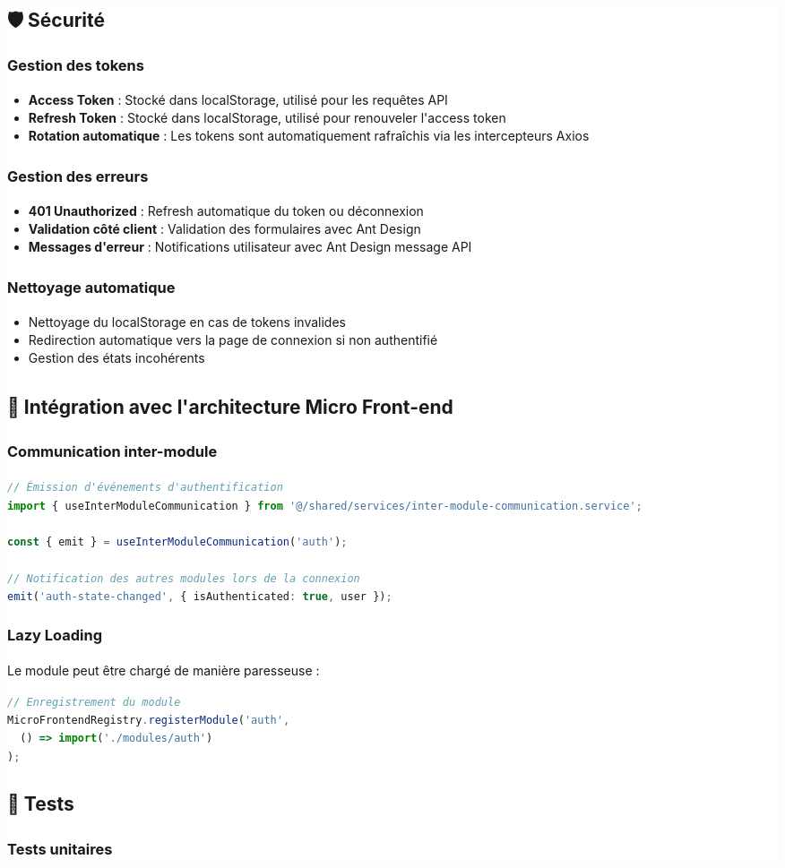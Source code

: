 ```typescript
```

## 🛡️ Sécurité

### Gestion des tokens

- **Access Token** : Stocké dans localStorage, utilisé pour les requêtes API
- **Refresh Token** : Stocké dans localStorage, utilisé pour renouveler l'access token
- **Rotation automatique** : Les tokens sont automatiquement rafraîchis via les intercepteurs Axios

### Gestion des erreurs

- **401 Unauthorized** : Refresh automatique du token ou déconnexion
- **Validation côté client** : Validation des formulaires avec Ant Design
- **Messages d'erreur** : Notifications utilisateur avec Ant Design message API

### Nettoyage automatique

- Nettoyage du localStorage en cas de tokens invalides
- Redirection automatique vers la page de connexion si non authentifié
- Gestion des états incohérents

## 🔄 Intégration avec l'architecture Micro Front-end

### Communication inter-module

```typescript
// Émission d'événements d'authentification
import { useInterModuleCommunication } from '@/shared/services/inter-module-communication.service';

const { emit } = useInterModuleCommunication('auth');

// Notification des autres modules lors de la connexion
emit('auth-state-changed', { isAuthenticated: true, user });
```

### Lazy Loading

Le module peut être chargé de manière paresseuse :

```typescript
// Enregistrement du module
MicroFrontendRegistry.registerModule('auth', 
  () => import('./modules/auth')
);
```

## 🧪 Tests

### Tests unitaires

